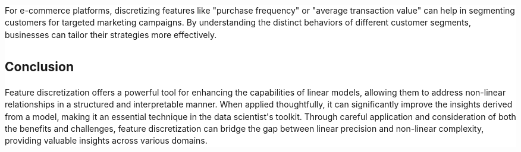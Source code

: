 For e-commerce platforms, discretizing features like "purchase frequency" or "average transaction value" can help in segmenting customers for targeted marketing campaigns. By understanding the distinct behaviors of different customer segments, businesses can tailor their strategies more effectively.

## Conclusion

Feature discretization offers a powerful tool for enhancing the capabilities of linear models, allowing them to address non-linear relationships in a structured and interpretable manner. When applied thoughtfully, it can significantly improve the insights derived from a model, making it an essential technique in the data scientist's toolkit. Through careful application and consideration of both the benefits and challenges, feature discretization can bridge the gap between linear precision and non-linear complexity, providing valuable insights across various domains.

